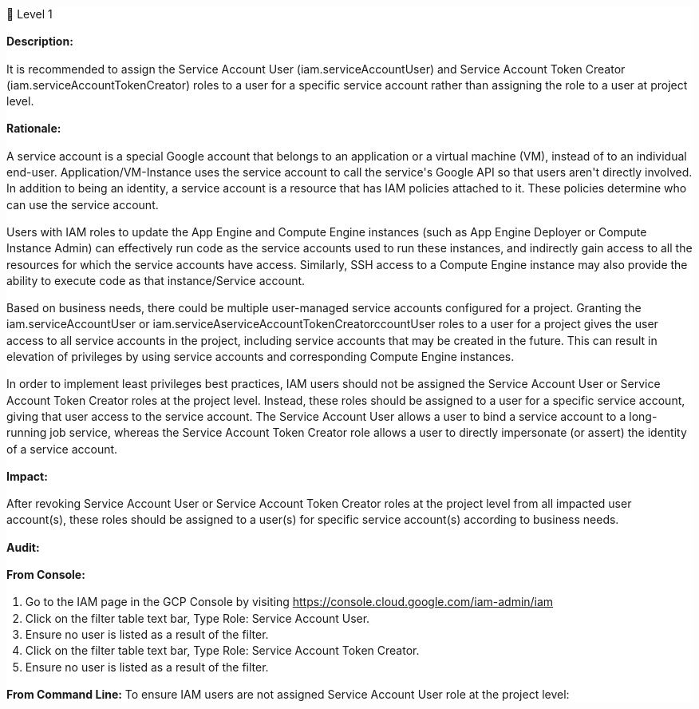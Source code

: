  Level 1

**Description:**

It is recommended to assign the Service Account User (iam.serviceAccountUser) and
Service Account Token Creator (iam.serviceAccountTokenCreator) roles to a user for
a specific service account rather than assigning the role to a user at project level.

**Rationale:**

A service account is a special Google account that belongs to an application or a virtual
machine (VM), instead of to an individual end-user. Application/VM-Instance uses the
service account to call the service's Google API so that users aren't directly involved. In
addition to being an identity, a service account is a resource that has IAM policies attached
to it. These policies determine who can use the service account.

Users with IAM roles to update the App Engine and Compute Engine instances (such as App
Engine Deployer or Compute Instance Admin) can effectively run code as the service
accounts used to run these instances, and indirectly gain access to all the resources for
which the service accounts have access. Similarly, SSH access to a Compute Engine instance
may also provide the ability to execute code as that instance/Service account.

Based on business needs, there could be multiple user-managed service accounts
configured for a project. Granting the iam.serviceAccountUser or
iam.serviceAserviceAccountTokenCreatorccountUser roles to a user for a project gives
the user access to all service accounts in the project, including service accounts that may be
created in the future. This can result in elevation of privileges by using service accounts
and corresponding Compute Engine instances.

In order to implement least privileges best practices, IAM users should not be assigned
the Service Account User or Service Account Token Creator roles at the project level.
Instead, these roles should be assigned to a user for a specific service account, giving that
user access to the service account. The Service Account User allows a user to bind a
service account to a long-running job service, whereas the Service Account Token
Creator role allows a user to directly impersonate (or assert) the identity of a service
account.


**Impact:**

After revoking Service Account User or Service Account Token Creator roles at the
project level from all impacted user account(s), these roles should be assigned to a user(s)
for specific service account(s) according to business needs.

**Audit:**

**From Console:**

1. Go to the IAM page in the GCP Console by visiting
https://console.cloud.google.com/iam-admin/iam
2. Click on the filter table text bar, Type Role: Service Account User.
3. Ensure no user is listed as a result of the filter.
4. Click on the filter table text bar, Type Role: Service Account Token Creator.
5. Ensure no user is listed as a result of the filter.

**From Command Line:**
To ensure IAM users are not assigned Service Account User role at the project level:
